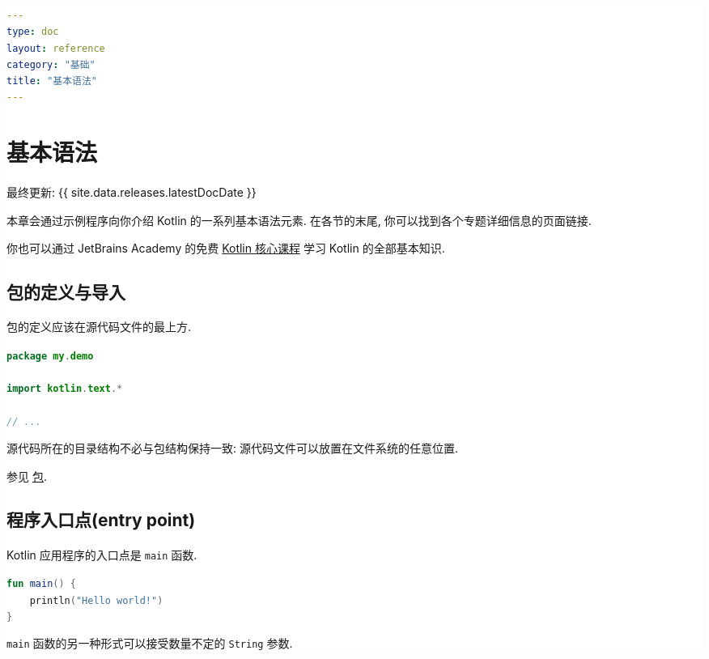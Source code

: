 ```yaml
---
type: doc
layout: reference
category: "基础"
title: "基本语法"
---
```


# 基本语法

最终更新: {{ site.data.releases.latestDocDate }}

本章会通过示例程序向你介绍 Kotlin 的一系列基本语法元素.
在各节的末尾, 你可以找到各个专题详细信息的页面链接.

你也可以通过 JetBrains Academy 的免费
[Kotlin 核心课程](https://hyperskill.org/tracks?category=4&utm_source=jbkotlin_hs&utm_medium=referral&utm_campaign=kotlinlang-docs&utm_content=button_1&utm_term=22.03.23)
学习 Kotlin 的全部基本知识.

## 包的定义与导入

包的定义应该在源代码文件的最上方.

```kotlin
package my.demo

import kotlin.text.*

// ...
```

源代码所在的目录结构不必与包结构保持一致: 源代码文件可以放置在文件系统的任意位置.

参见 [包](packages.html).

## 程序入口点(entry point)

Kotlin 应用程序的入口点是 `main` 函数.

<div class="sample" markdown="1" theme="idea" data-min-compiler-version="1.3" id="kotlin-basic-syntax-hello-world">

```kotlin
fun main() {
    println("Hello world!")
}
```

</div>

`main` 函数的另一种形式可以接受数量不定的 `String` 参数.

<div class="sample" markdown="1" theme="idea" data-min-compiler-version="1.3">
